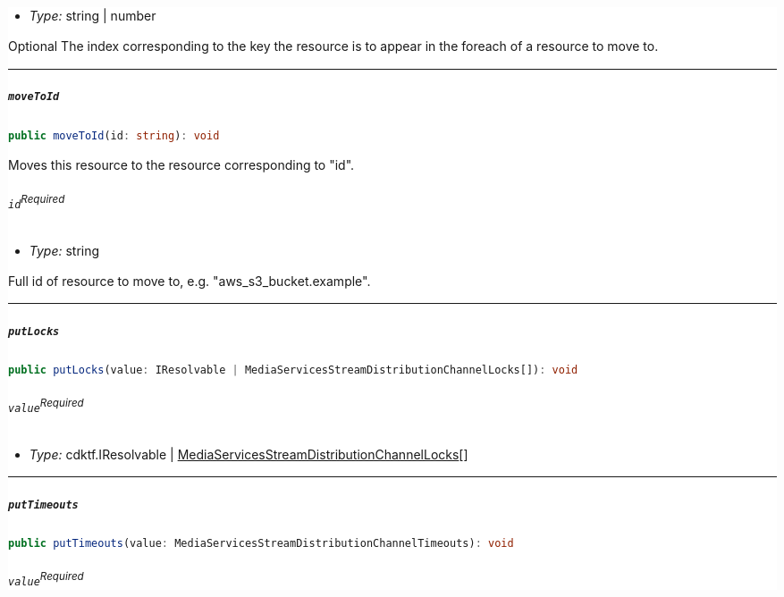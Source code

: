 - *Type:* string | number

Optional The index corresponding to the key the resource is to appear in the foreach of a resource to move to.

---

##### `moveToId` <a name="moveToId" id="rhizo-co-terraform-provider-oci.mediaServicesStreamDistributionChannel.MediaServicesStreamDistributionChannel.moveToId"></a>

```typescript
public moveToId(id: string): void
```

Moves this resource to the resource corresponding to "id".

###### `id`<sup>Required</sup> <a name="id" id="rhizo-co-terraform-provider-oci.mediaServicesStreamDistributionChannel.MediaServicesStreamDistributionChannel.moveToId.parameter.id"></a>

- *Type:* string

Full id of resource to move to, e.g. "aws_s3_bucket.example".

---

##### `putLocks` <a name="putLocks" id="rhizo-co-terraform-provider-oci.mediaServicesStreamDistributionChannel.MediaServicesStreamDistributionChannel.putLocks"></a>

```typescript
public putLocks(value: IResolvable | MediaServicesStreamDistributionChannelLocks[]): void
```

###### `value`<sup>Required</sup> <a name="value" id="rhizo-co-terraform-provider-oci.mediaServicesStreamDistributionChannel.MediaServicesStreamDistributionChannel.putLocks.parameter.value"></a>

- *Type:* cdktf.IResolvable | <a href="#rhizo-co-terraform-provider-oci.mediaServicesStreamDistributionChannel.MediaServicesStreamDistributionChannelLocks">MediaServicesStreamDistributionChannelLocks</a>[]

---

##### `putTimeouts` <a name="putTimeouts" id="rhizo-co-terraform-provider-oci.mediaServicesStreamDistributionChannel.MediaServicesStreamDistributionChannel.putTimeouts"></a>

```typescript
public putTimeouts(value: MediaServicesStreamDistributionChannelTimeouts): void
```

###### `value`<sup>Required</sup> <a name="value" id="rhizo-co-terraform-provider-oci.mediaServicesStreamDistributionChannel.MediaServicesStreamDistributionChannel.putTimeouts.parameter.value"></a>
